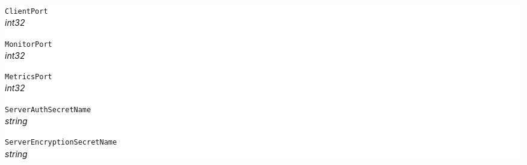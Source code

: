</tr>

<tr>

<td>

<code>ClientPort</code></br> <em> int32 </em>
</td>

<td>

</td>

</tr>

<tr>

<td>

<code>MonitorPort</code></br> <em> int32 </em>
</td>

<td>

</td>

</tr>

<tr>

<td>

<code>MetricsPort</code></br> <em> int32 </em>
</td>

<td>

</td>

</tr>

<tr>

<td>

<code>ServerAuthSecretName</code></br> <em> string </em>
</td>

<td>

</td>

</tr>

<tr>

<td>

<code>ServerEncryptionSecretName</code></br> <em> string </em>
</td>

<td>

</td>
